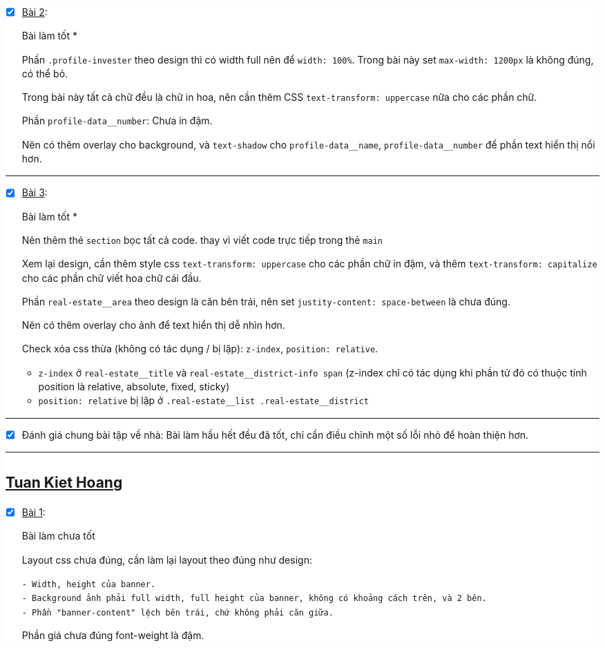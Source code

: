 
- [x] [Bài 2](https://yanshu92.github.io/F8-Fullstack-K4/Day_7/Bai2.html):

  Bài làm tốt \*

  Phần `.profile-invester` theo design thì có width full nên để `width: 100%`. Trong bài này set `max-width: 1200px` là không đúng, có thể bỏ.

  Trong bài này tất cả chữ đều là chữ in hoa, nên cần thêm CSS `text-transform: uppercase` nữa cho các phần chữ.

  Phần `profile-data__number`: Chưa in đậm.

  Nên có thêm overlay cho background, và `text-shadow` cho `profile-data__name`, `profile-data__number` để phần text hiển thị nổi hơn.

---

- [x] [Bài 3](https://yanshu92.github.io/F8-Fullstack-K4/Day_7/Bai3.html):

  Bài làm tốt \*

  Nên thêm thẻ `section` bọc tất cả code. thay vì viết code trực tiếp trong thẻ `main`

  Xem lại design, cần thêm style css `text-transform: uppercase` cho các phần chữ in đậm, và thêm `text-transform: capitalize` cho các phần chữ viết hoa chữ cái đầu.

  Phần `real-estate__area` theo design là căn bên trái, nên set `justity-content: space-between` là chưa đúng.

  Nên có thêm overlay cho ảnh để text hiển thị dễ nhìn hơn.

  Check xóa css thừa (không có tác dụng / bị lặp): `z-index`, `position: relative`.

  - `z-index` ở `real-estate__title` và `real-estate__district-info span` (z-index chỉ có tác dụng khi phần tử đó có thuộc tính position là relative, absolute, fixed, sticky)
  - `position: relative` bị lặp ở `.real-estate__list .real-estate__district`

---

- [x] Đánh giá chung bài tập về nhà: Bài làm hầu hết đều đã tốt, chỉ cần điều chỉnh một số lỗi nhỏ để hoàn thiện hơn.

---

## [Tuan Kiet Hoang](https://github.com/suspiciously36/f8_fullstack_k4/tree/main/day-07)

- [x] [Bài 1](https://github.com/suspiciously36/f8_fullstack_k4/tree/main/day-07/ex-01):

  Bài làm chưa tốt

  Layout css chưa đúng, cần làm lại layout theo đúng như design:

  ```
  - Width, height của banner.
  - Background ảnh phải full width, full height của banner, không có khoảng cách trên, và 2 bên.
  - Phần "banner-content" lệch bên trái, chứ không phải căn giữa.
  ```

  Phần giá chưa đúng font-weight là đậm.
